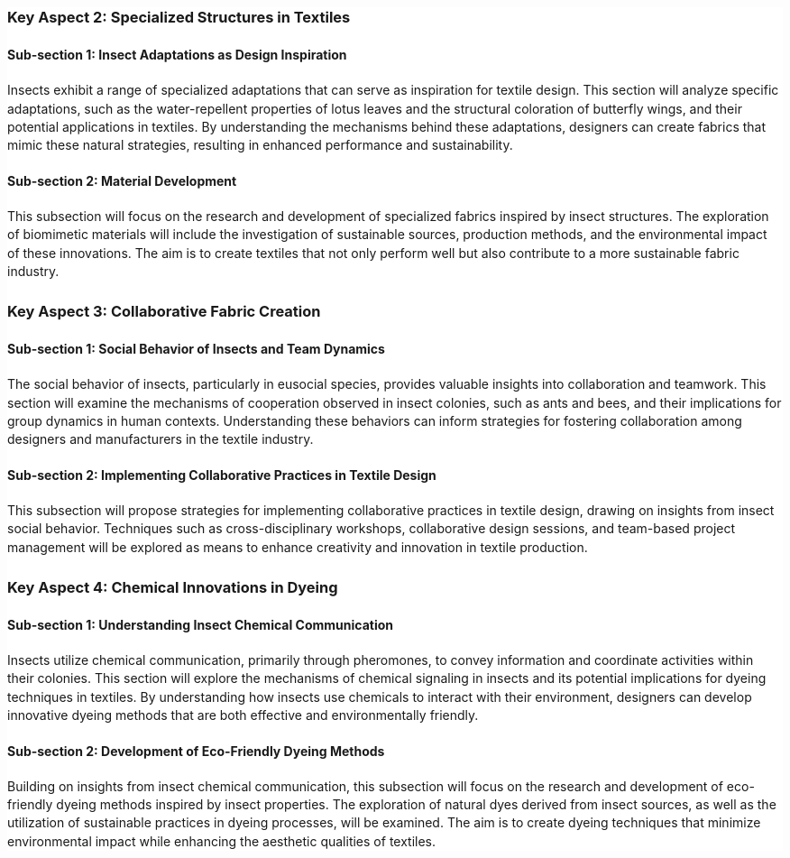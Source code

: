 ### Key Aspect 2: Specialized Structures in Textiles

#### Sub-section 1: Insect Adaptations as Design Inspiration

Insects exhibit a range of specialized adaptations that can serve as inspiration for textile design. This section will analyze specific adaptations, such as the water-repellent properties of lotus leaves and the structural coloration of butterfly wings, and their potential applications in textiles. By understanding the mechanisms behind these adaptations, designers can create fabrics that mimic these natural strategies, resulting in enhanced performance and sustainability.

#### Sub-section 2: Material Development

This subsection will focus on the research and development of specialized fabrics inspired by insect structures. The exploration of biomimetic materials will include the investigation of sustainable sources, production methods, and the environmental impact of these innovations. The aim is to create textiles that not only perform well but also contribute to a more sustainable fabric industry.

### Key Aspect 3: Collaborative Fabric Creation

#### Sub-section 1: Social Behavior of Insects and Team Dynamics

The social behavior of insects, particularly in eusocial species, provides valuable insights into collaboration and teamwork. This section will examine the mechanisms of cooperation observed in insect colonies, such as ants and bees, and their implications for group dynamics in human contexts. Understanding these behaviors can inform strategies for fostering collaboration among designers and manufacturers in the textile industry.

#### Sub-section 2: Implementing Collaborative Practices in Textile Design

This subsection will propose strategies for implementing collaborative practices in textile design, drawing on insights from insect social behavior. Techniques such as cross-disciplinary workshops, collaborative design sessions, and team-based project management will be explored as means to enhance creativity and innovation in textile production.

### Key Aspect 4: Chemical Innovations in Dyeing

#### Sub-section 1: Understanding Insect Chemical Communication

Insects utilize chemical communication, primarily through pheromones, to convey information and coordinate activities within their colonies. This section will explore the mechanisms of chemical signaling in insects and its potential implications for dyeing techniques in textiles. By understanding how insects use chemicals to interact with their environment, designers can develop innovative dyeing methods that are both effective and environmentally friendly.

#### Sub-section 2: Development of Eco-Friendly Dyeing Methods

Building on insights from insect chemical communication, this subsection will focus on the research and development of eco-friendly dyeing methods inspired by insect properties. The exploration of natural dyes derived from insect sources, as well as the utilization of sustainable practices in dyeing processes, will be examined. The aim is to create dyeing techniques that minimize environmental impact while enhancing the aesthetic qualities of textiles.
